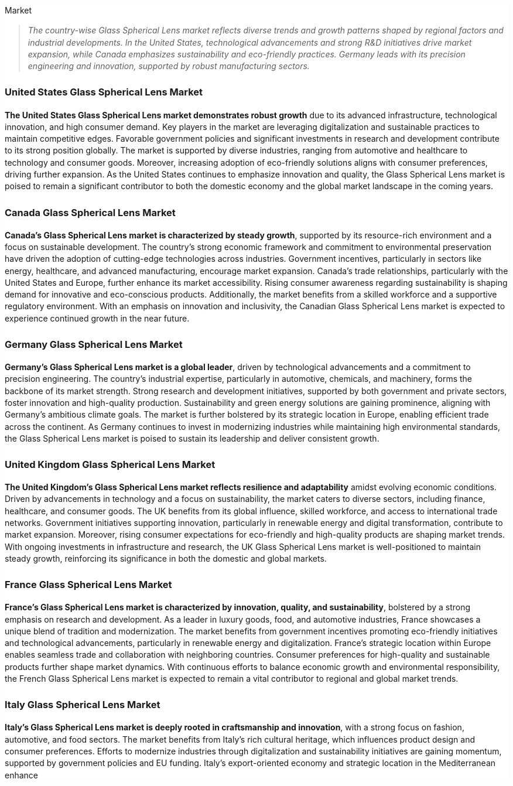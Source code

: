 Market<br /></span></h1><blockquote><p><em><span class="">The country-wise Glass Spherical Lens market reflects diverse trends and growth patterns shaped by regional factors and industrial developments. In the United States, technological advancements and strong R&amp;D initiatives drive market expansion, while Canada emphasizes sustainability and eco-friendly practices. Germany leads with its precision engineering and innovation, supported by robust manufacturing sectors.</span></em></p></blockquote><h3><strong>United States Glass Spherical Lens Market</strong></h3><p><strong>The United States Glass Spherical Lens market demonstrates robust growth</strong> due to its advanced infrastructure, technological innovation, and high consumer demand. Key players in the market are leveraging digitalization and sustainable practices to maintain competitive edges. Favorable government policies and significant investments in research and development contribute to its strong position globally. The market is supported by diverse industries, ranging from automotive and healthcare to technology and consumer goods. Moreover, increasing adoption of eco-friendly solutions aligns with consumer preferences, driving further expansion. As the United States continues to emphasize innovation and quality, the Glass Spherical Lens market is poised to remain a significant contributor to both the domestic economy and the global market landscape in the coming years.</p><h3><strong>Canada Glass Spherical Lens Market</strong></h3><p><strong>Canada&rsquo;s Glass Spherical Lens market is characterized by steady growth</strong>, supported by its resource-rich environment and a focus on sustainable development. The country&rsquo;s strong economic framework and commitment to environmental preservation have driven the adoption of cutting-edge technologies across industries. Government incentives, particularly in sectors like energy, healthcare, and advanced manufacturing, encourage market expansion. Canada&rsquo;s trade relationships, particularly with the United States and Europe, further enhance its market accessibility. Rising consumer awareness regarding sustainability is shaping demand for innovative and eco-conscious products. Additionally, the market benefits from a skilled workforce and a supportive regulatory environment. With an emphasis on innovation and inclusivity, the Canadian Glass Spherical Lens market is expected to experience continued growth in the near future.</p><h3><strong>Germany Glass Spherical Lens Market</strong></h3><p><strong>Germany&rsquo;s Glass Spherical Lens market is a global leader</strong>, driven by technological advancements and a commitment to precision engineering. The country&rsquo;s industrial expertise, particularly in automotive, chemicals, and machinery, forms the backbone of its market strength. Strong research and development initiatives, supported by both government and private sectors, foster innovation and high-quality production. Sustainability and green energy solutions are gaining prominence, aligning with Germany&rsquo;s ambitious climate goals. The market is further bolstered by its strategic location in Europe, enabling efficient trade across the continent. As Germany continues to invest in modernizing industries while maintaining high environmental standards, the Glass Spherical Lens market is poised to sustain its leadership and deliver consistent growth.</p><h3><strong>United Kingdom Glass Spherical Lens Market</strong></h3><p><strong>The United Kingdom&rsquo;s Glass Spherical Lens market reflects resilience and adaptability</strong> amidst evolving economic conditions. Driven by advancements in technology and a focus on sustainability, the market caters to diverse sectors, including finance, healthcare, and consumer goods. The UK benefits from its global influence, skilled workforce, and access to international trade networks. Government initiatives supporting innovation, particularly in renewable energy and digital transformation, contribute to market expansion. Moreover, rising consumer expectations for eco-friendly and high-quality products are shaping market trends. With ongoing investments in infrastructure and research, the UK Glass Spherical Lens market is well-positioned to maintain steady growth, reinforcing its significance in both the domestic and global markets.</p><h3><strong>France Glass Spherical Lens Market</strong></h3><p><strong>France&rsquo;s Glass Spherical Lens market is characterized by innovation, quality, and sustainability</strong>, bolstered by a strong emphasis on research and development. As a leader in luxury goods, food, and automotive industries, France showcases a unique blend of tradition and modernization. The market benefits from government incentives promoting eco-friendly initiatives and technological advancements, particularly in renewable energy and digitalization. France&rsquo;s strategic location within Europe enables seamless trade and collaboration with neighboring countries. Consumer preferences for high-quality and sustainable products further shape market dynamics. With continuous efforts to balance economic growth and environmental responsibility, the French Glass Spherical Lens market is expected to remain a vital contributor to regional and global market trends.</p><h3><strong>Italy Glass Spherical Lens Market</strong></h3><p><strong>Italy&rsquo;s Glass Spherical Lens market is deeply rooted in craftsmanship and innovation</strong>, with a strong focus on fashion, automotive, and food sectors. The market benefits from Italy&rsquo;s rich cultural heritage, which influences product design and consumer preferences. Efforts to modernize industries through digitalization and sustainability initiatives are gaining momentum, supported by government policies and EU funding. Italy&rsquo;s export-oriented economy and strategic location in the Mediterranean enhance